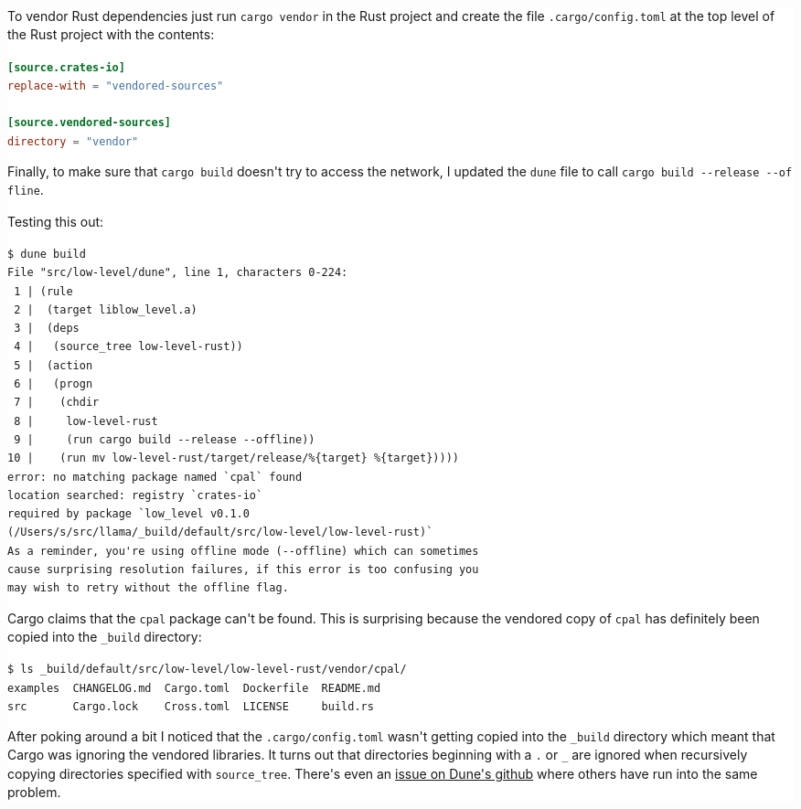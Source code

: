 To vendor Rust dependencies just run `cargo vendor` in the Rust
project and create the file `.cargo/config.toml` at the top level of
the Rust project with the contents:

```toml
[source.crates-io]
replace-with = "vendored-sources"

[source.vendored-sources]
directory = "vendor"
```

Finally, to make sure that `cargo build` doesn't try to access the
network, I updated the `dune` file to call `cargo build --release --offline`.

Testing this out:
```
$ dune build
File "src/low-level/dune", line 1, characters 0-224:
 1 | (rule
 2 |  (target liblow_level.a)
 3 |  (deps
 4 |   (source_tree low-level-rust))
 5 |  (action
 6 |   (progn
 7 |    (chdir
 8 |     low-level-rust
 9 |     (run cargo build --release --offline))
10 |    (run mv low-level-rust/target/release/%{target} %{target}))))
error: no matching package named `cpal` found
location searched: registry `crates-io`
required by package `low_level v0.1.0
(/Users/s/src/llama/_build/default/src/low-level/low-level-rust)`
As a reminder, you're using offline mode (--offline) which can sometimes
cause surprising resolution failures, if this error is too confusing you
may wish to retry without the offline flag.
```

Cargo claims that the `cpal` package can't be found. This is
surprising because the vendored copy of `cpal` has definitely been
copied into the `_build` directory:

```
$ ls _build/default/src/low-level/low-level-rust/vendor/cpal/
examples  CHANGELOG.md  Cargo.toml  Dockerfile  README.md
src       Cargo.lock    Cross.toml  LICENSE     build.rs
```

After poking around a bit I noticed that the `.cargo/config.toml`
wasn't getting copied into the `_build` directory which meant that
Cargo was ignoring the vendored libraries.
It turns out that directories beginning with a `.` or `_` are ignored
when recursively copying directories specified with `source_tree`.
There's even an [issue on Dune's github](https://github.com/ocaml/dune/issues/7135)
where others have run into the same problem.
